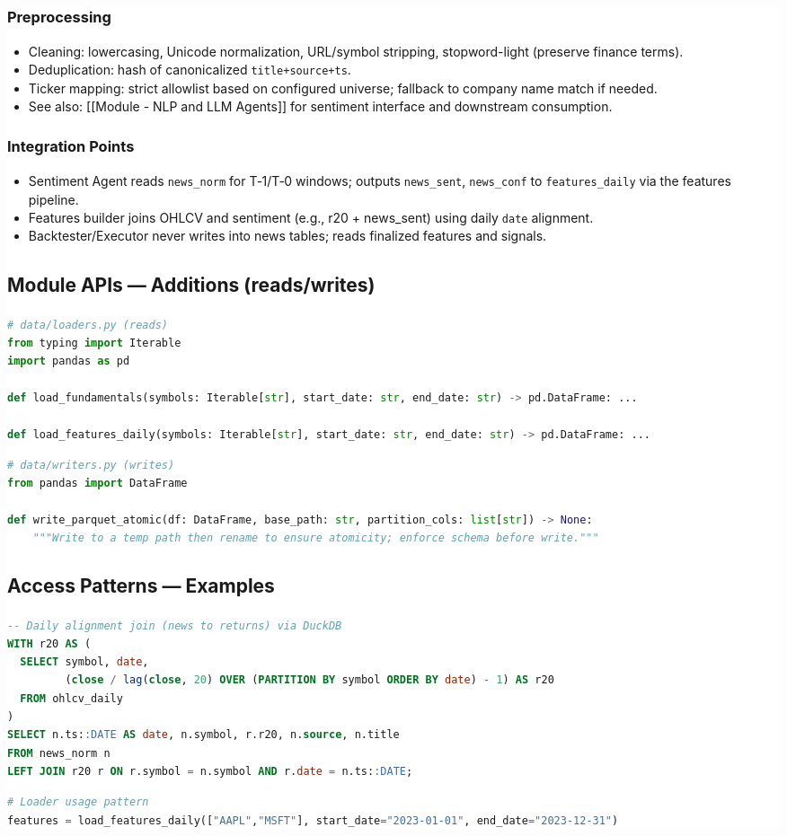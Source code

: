 ### Preprocessing
- Cleaning: lowercasing, Unicode normalization, URL/symbol stripping, stopword-light (preserve finance terms).
- Deduplication: hash of canonicalized `title+source+ts`.
- Ticker mapping: strict allowlist based on configured universe; fallback to company name match if needed.
- See also: [[Module - NLP and LLM Agents]] for sentiment interface and downstream consumption.

### Integration Points
- Sentiment Agent reads `news_norm` for T‑1/T‑0 windows; outputs `news_sent`, `news_conf` to `features_daily` via the features pipeline.
- Features builder joins OHLCV and sentiment (e.g., r20 + news_sent) using daily `date` alignment.
- Backtester/Executor never writes into news tables; reads finalized features and signals.

## Module APIs — Additions (reads/writes)

```python
# data/loaders.py (reads)
from typing import Iterable
import pandas as pd

def load_fundamentals(symbols: Iterable[str], start_date: str, end_date: str) -> pd.DataFrame: ...

def load_features_daily(symbols: Iterable[str], start_date: str, end_date: str) -> pd.DataFrame: ...
```

```python
# data/writers.py (writes)
from pandas import DataFrame

def write_parquet_atomic(df: DataFrame, base_path: str, partition_cols: list[str]) -> None:
    """Write to a temp path then rename to ensure atomicity; enforce schema before write."""
```

## Access Patterns — Examples
```sql
-- Daily alignment join (news to returns) via DuckDB
WITH r20 AS (
  SELECT symbol, date,
         (close / lag(close, 20) OVER (PARTITION BY symbol ORDER BY date) - 1) AS r20
  FROM ohlcv_daily
)
SELECT n.ts::DATE AS date, n.symbol, r.r20, n.source, n.title
FROM news_norm n
LEFT JOIN r20 r ON r.symbol = n.symbol AND r.date = n.ts::DATE;
```

```python
# Loader usage pattern
features = load_features_daily(["AAPL","MSFT"], start_date="2023-01-01", end_date="2023-12-31")
```